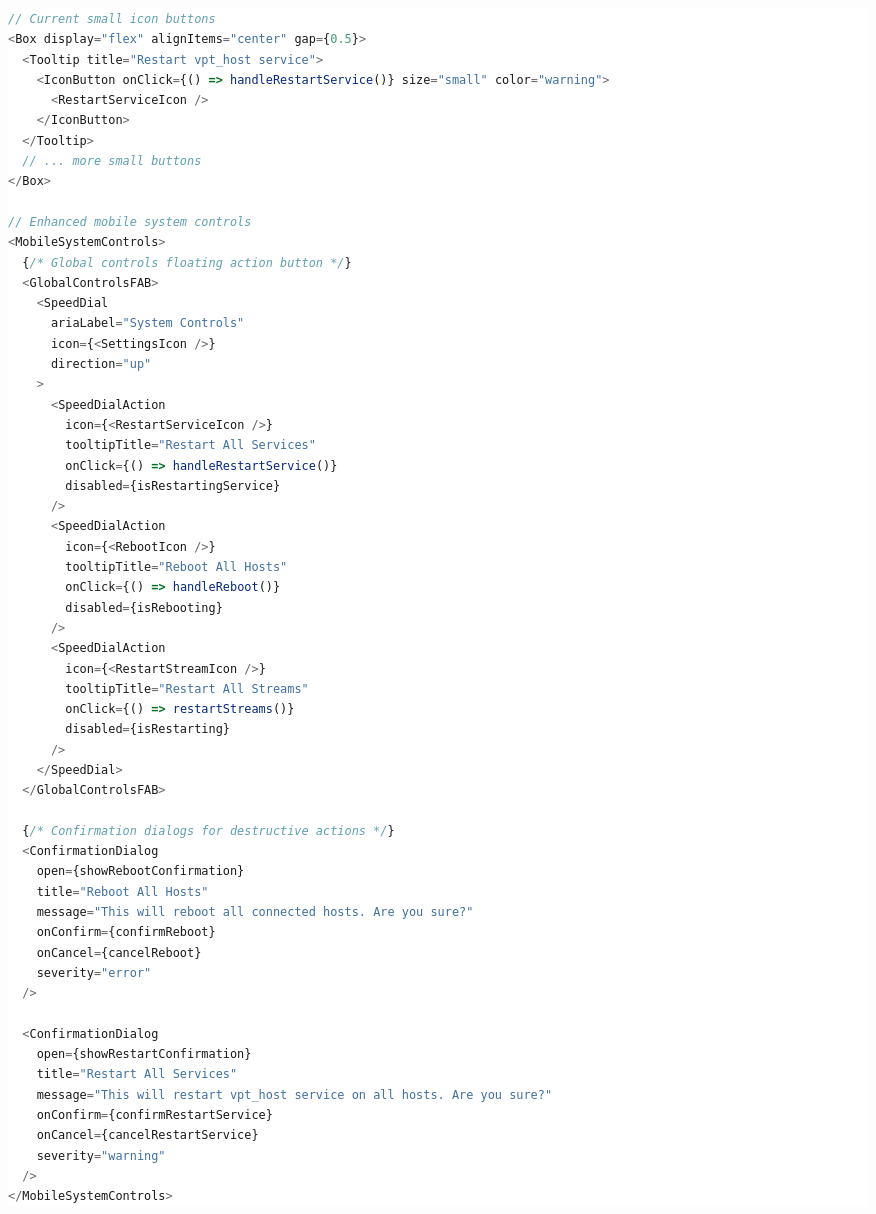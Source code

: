 ```typescript
// Current small icon buttons
<Box display="flex" alignItems="center" gap={0.5}>
  <Tooltip title="Restart vpt_host service">
    <IconButton onClick={() => handleRestartService()} size="small" color="warning">
      <RestartServiceIcon />
    </IconButton>
  </Tooltip>
  // ... more small buttons
</Box>

// Enhanced mobile system controls
<MobileSystemControls>
  {/* Global controls floating action button */}
  <GlobalControlsFAB>
    <SpeedDial
      ariaLabel="System Controls"
      icon={<SettingsIcon />}
      direction="up"
    >
      <SpeedDialAction
        icon={<RestartServiceIcon />}
        tooltipTitle="Restart All Services"
        onClick={() => handleRestartService()}
        disabled={isRestartingService}
      />
      <SpeedDialAction
        icon={<RebootIcon />}
        tooltipTitle="Reboot All Hosts"
        onClick={() => handleReboot()}
        disabled={isRebooting}
      />
      <SpeedDialAction
        icon={<RestartStreamIcon />}
        tooltipTitle="Restart All Streams"
        onClick={() => restartStreams()}
        disabled={isRestarting}
      />
    </SpeedDial>
  </GlobalControlsFAB>
  
  {/* Confirmation dialogs for destructive actions */}
  <ConfirmationDialog
    open={showRebootConfirmation}
    title="Reboot All Hosts"
    message="This will reboot all connected hosts. Are you sure?"
    onConfirm={confirmReboot}
    onCancel={cancelReboot}
    severity="error"
  />
  
  <ConfirmationDialog
    open={showRestartConfirmation}
    title="Restart All Services"
    message="This will restart vpt_host service on all hosts. Are you sure?"
    onConfirm={confirmRestartService}
    onCancel={cancelRestartService}
    severity="warning"
  />
</MobileSystemControls>
```
